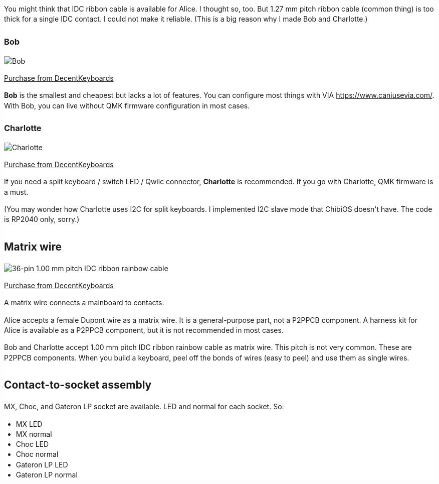 You might think that IDC ribbon cable is available for Alice. I thought so, too.
But 1.27 mm pitch ribbon cable (common thing) is too thick for a single IDC contact. I could not make it reliable.
(This is a big reason why I made Bob and Charlotte.)

### Bob

![Bob](https://user-images.githubusercontent.com/1212166/204481608-7f183b4c-1801-4136-88ea-a06abbbf45b7.jpg)

[Purchase from DecentKeyboards](https://www.etsy.com/listing/1609788806/mainboard-set?variation0=4138702941)

**Bob** is the smallest and cheapest but lacks a lot of features.
You can configure most things with VIA <https://www.caniusevia.com/>.
With Bob, you can live without QMK firmware configuration in most cases.

### Charlotte

![Charlotte](https://user-images.githubusercontent.com/1212166/204481740-dc1d4314-9420-4dec-b742-34981c9d06d9.jpg)

[Purchase from DecentKeyboards](https://www.etsy.com/listing/1609788806/mainboard-set?variation0=4138702945)

If you need a split keyboard / switch LED / Qwiic connector, **Charlotte** is recommended.
If you go with Charlotte, QMK firmware is a must.

(You may wonder how Charlotte uses I2C for split keyboards. I implemented I2C slave mode
that ChibiOS doesn't have. The code is RP2040 only, sorry.)

## Matrix wire

![36-pin 1.00 mm pitch IDC ribbon rainbow cable](https://user-images.githubusercontent.com/1212166/204482169-f5ddf0f1-f670-47e1-9cb6-9a9a42c60313.jpg)

[Purchase from DecentKeyboards](https://www.etsy.com/listing/1623836437/matrix-wire)

A matrix wire connects a mainboard to contacts.

Alice accepts a female Dupont wire as a matrix wire. It is a general-purpose part, not a P2PPCB component.
A harness kit for Alice is available as a P2PPCB component, but it is not recommended in most cases.

Bob and Charlotte accept 1.00 mm pitch IDC ribbon rainbow cable as matrix wire. This pitch is not very common.
These are P2PPCB components. When you build a keyboard, peel off the bonds of wires (easy to peel)
and use them as single wires.

## Contact-to-socket assembly

MX, Choc, and Gateron LP socket are available. LED and normal for each socket. So:

- MX LED
- MX normal
- Choc LED
- Choc normal
- Gateron LP LED
- Gateron LP normal

